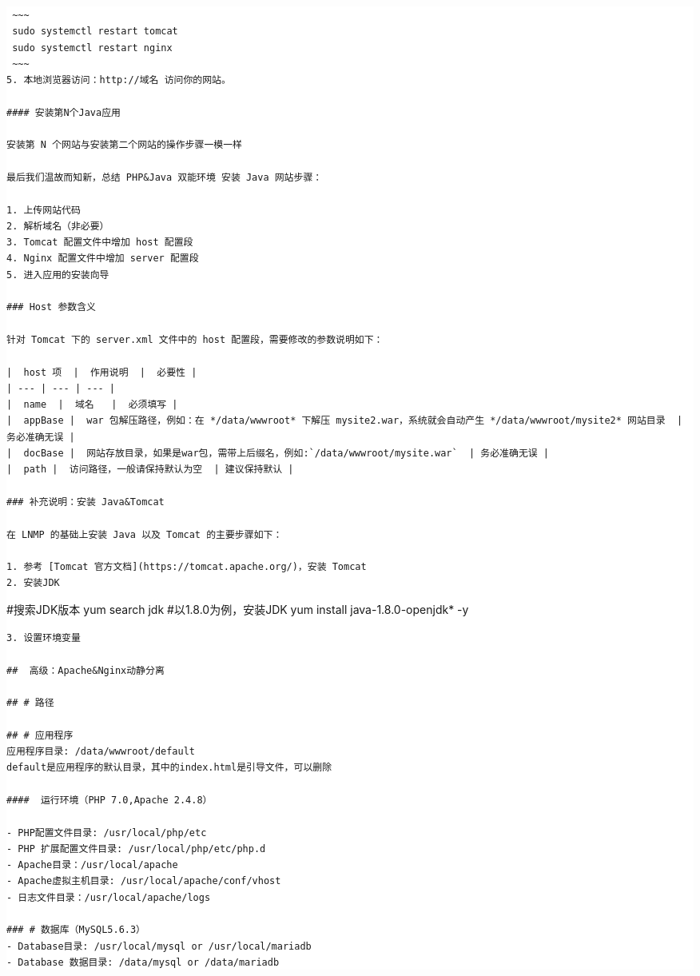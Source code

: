    ```
    ~~~
    sudo systemctl restart tomcat
    sudo systemctl restart nginx
    ~~~
5. 本地浏览器访问：http://域名 访问你的网站。

#### 安装第N个Java应用

安装第 N 个网站与安装第二个网站的操作步骤一模一样

最后我们温故而知新，总结 PHP&Java 双能环境 安装 Java 网站步骤： 

1. 上传网站代码
2. 解析域名（非必要）
3. Tomcat 配置文件中增加 host 配置段
4. Nginx 配置文件中增加 server 配置段
5. 进入应用的安装向导

### Host 参数含义

针对 Tomcat 下的 server.xml 文件中的 host 配置段，需要修改的参数说明如下：  

|  host 项  |  作用说明  |  必要性 |
| --- | --- | --- |
|  name  |  域名   |  必须填写 |
|  appBase |  war 包解压路径，例如：在 */data/wwwroot* 下解压 mysite2.war，系统就会自动产生 */data/wwwroot/mysite2* 网站目录  | 务必准确无误 |
|  docBase |  网站存放目录，如果是war包，需带上后缀名，例如:`/data/wwwroot/mysite.war`  | 务必准确无误 |
|  path |  访问路径，一般请保持默认为空  | 建议保持默认 |

### 补充说明：安装 Java&Tomcat

在 LNMP 的基础上安装 Java 以及 Tomcat 的主要步骤如下：  

1. 参考 [Tomcat 官方文档](https://tomcat.apache.org/)，安装 Tomcat
2. 安装JDK
  ```
  #搜索JDK版本
  yum search jdk
  #以1.8.0为例，安装JDK
  yum install java-1.8.0-openjdk* -y
  ```
3. 设置环境变量

##  高级：Apache&Nginx动静分离

## # 路径

## # 应用程序
应用程序目录: /data/wwwroot/default  
default是应用程序的默认目录，其中的index.html是引导文件，可以删除

####  运行环境（PHP 7.0,Apache 2.4.8） 

- PHP配置文件目录: /usr/local/php/etc  
- PHP 扩展配置文件目录: /usr/local/php/etc/php.d  
- Apache目录：/usr/local/apache  
- Apache虚拟主机目录: /usr/local/apache/conf/vhost  
- 日志文件目录：/usr/local/apache/logs  

### # 数据库（MySQL5.6.3）
- Database目录: /usr/local/mysql or /usr/local/mariadb
- Database 数据目录: /data/mysql or /data/mariadb
  ```